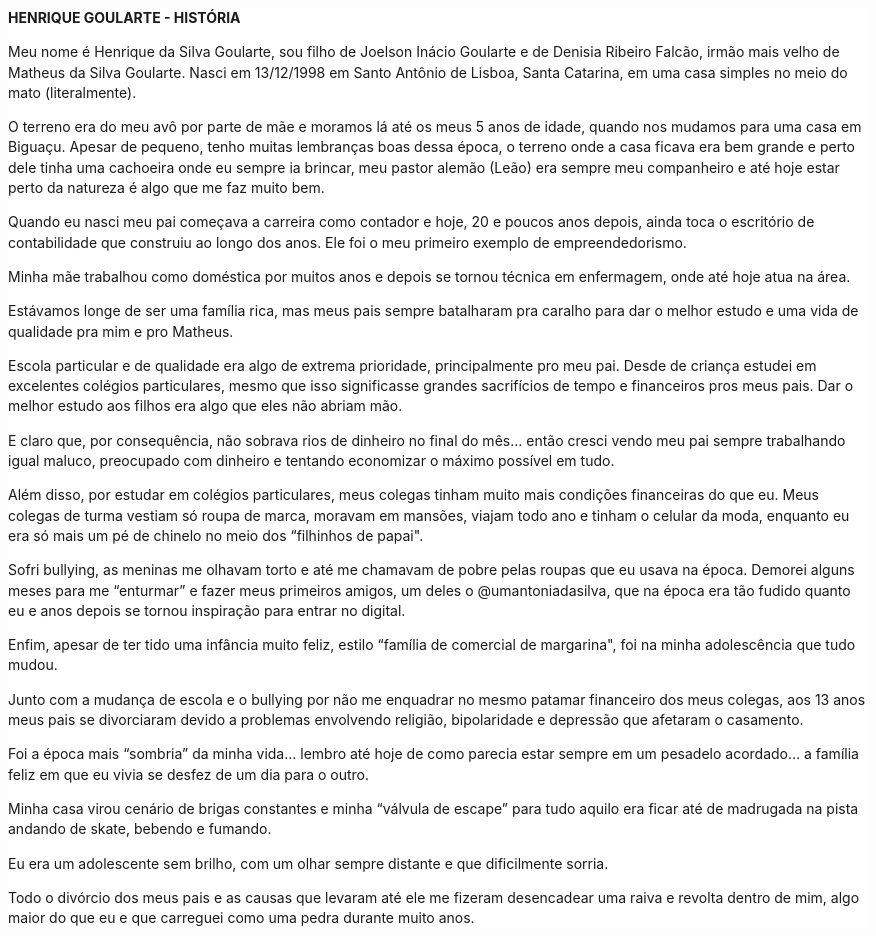  **HENRIQUE GOULARTE \- HISTÓRIA**

Meu nome é Henrique da Silva Goularte, sou filho de Joelson Inácio Goularte e de Denisia Ribeiro Falcão, irmão mais velho de Matheus da Silva Goularte. Nasci em 13/12/1998 em Santo Antônio de Lisboa, Santa Catarina, em uma casa simples no meio do mato (literalmente). 

O terreno era do meu avô por parte de mãe e moramos lá até os meus 5 anos de idade, quando nos mudamos para uma casa em Biguaçu. Apesar de pequeno, tenho muitas lembranças boas dessa época, o terreno onde a casa ficava era bem grande e perto dele tinha uma cachoeira onde eu sempre ia brincar, meu pastor alemão (Leão) era sempre meu companheiro e até hoje estar perto da natureza é algo que me faz muito bem. 

Quando eu nasci meu pai começava a carreira como contador e hoje, 20 e poucos anos depois, ainda toca o escritório de contabilidade que construiu ao longo dos anos. Ele foi o meu primeiro exemplo de empreendedorismo. 

Minha mãe trabalhou como doméstica por muitos anos e depois se tornou técnica em enfermagem, onde até hoje atua na área. 

Estávamos longe de ser uma família rica, mas meus pais sempre batalharam pra caralho para dar o melhor estudo e uma vida de qualidade pra mim e pro Matheus.

Escola particular e de qualidade era algo de extrema prioridade, principalmente pro meu pai. Desde de criança estudei em excelentes colégios particulares, mesmo que isso significasse grandes sacrifícios de tempo e financeiros pros meus pais. Dar o melhor estudo aos filhos era algo que eles não abriam mão. 

E claro que, por consequência, não sobrava rios de dinheiro no final do mês… então cresci vendo meu pai sempre trabalhando igual maluco, preocupado com dinheiro e tentando economizar o máximo possível em tudo. 

 Além disso, por estudar em colégios particulares, meus colegas tinham muito mais condições financeiras do que eu. Meus colegas de turma vestiam só roupa de marca, moravam em mansões, viajam todo ano e tinham o celular da moda, enquanto eu era só mais um pé de chinelo no meio dos “filhinhos de papai". 

Sofri bullying, as meninas me olhavam torto e até me chamavam de pobre pelas roupas que eu usava na época. Demorei alguns meses para me “enturmar” e fazer meus primeiros amigos, um deles o @umantoniadasilva, que na época era tão fudido quanto eu e anos depois se tornou inspiração para entrar no digital. 

Enfim, apesar de ter tido uma infância muito feliz, estilo “família de comercial de margarina", foi na minha adolescência que tudo mudou. 

Junto com a mudança de escola e o bullying por não me enquadrar no mesmo patamar financeiro dos meus colegas, aos 13 anos meus pais se divorciaram devido a problemas envolvendo religião, bipolaridade e depressão que afetaram o casamento. 

Foi a época mais “sombria” da minha vida… lembro até hoje de como parecia estar sempre em um pesadelo acordado… a família feliz em que eu vivia se desfez de um dia para o outro. 

Minha casa virou cenário de brigas constantes e minha “válvula de escape” para tudo aquilo era ficar até de madrugada na pista andando de skate, bebendo e fumando. 

Eu era um adolescente sem brilho, com um olhar sempre distante e que dificilmente sorria. 

Todo o divórcio dos meus pais e as causas que levaram até ele me fizeram desencadear uma raiva e revolta dentro de mim, algo maior do que eu e que carreguei como uma pedra durante muito anos. 
